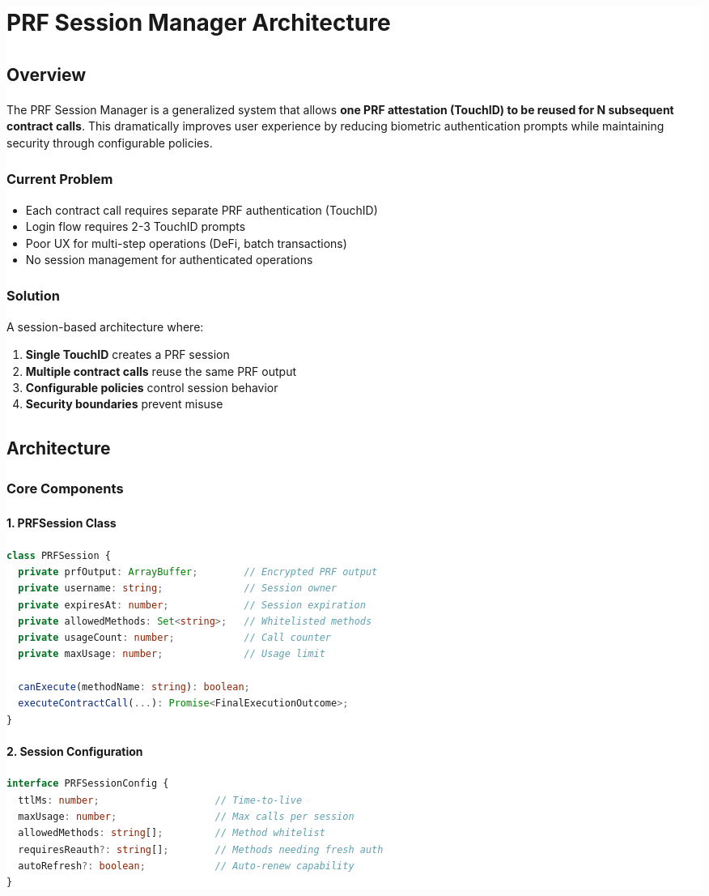 # PRF Session Manager Architecture

## Overview

The PRF Session Manager is a generalized system that allows **one PRF attestation (TouchID) to be reused for N subsequent contract calls**. This dramatically improves user experience by reducing biometric authentication prompts while maintaining security through configurable policies.

### Current Problem
- Each contract call requires separate PRF authentication (TouchID)
- Login flow requires 2-3 TouchID prompts
- Poor UX for multi-step operations (DeFi, batch transactions)
- No session management for authenticated operations

### Solution
A session-based architecture where:
1. **Single TouchID** creates a PRF session
2. **Multiple contract calls** reuse the same PRF output
3. **Configurable policies** control session behavior
4. **Security boundaries** prevent misuse

## Architecture

### Core Components

#### 1. PRFSession Class
```typescript
class PRFSession {
  private prfOutput: ArrayBuffer;        // Encrypted PRF output
  private username: string;              // Session owner
  private expiresAt: number;             // Session expiration
  private allowedMethods: Set<string>;   // Whitelisted methods
  private usageCount: number;            // Call counter
  private maxUsage: number;              // Usage limit

  canExecute(methodName: string): boolean;
  executeContractCall(...): Promise<FinalExecutionOutcome>;
}
```

#### 2. Session Configuration
```typescript
interface PRFSessionConfig {
  ttlMs: number;                    // Time-to-live
  maxUsage: number;                 // Max calls per session
  allowedMethods: string[];         // Method whitelist
  requiresReauth?: string[];        // Methods needing fresh auth
  autoRefresh?: boolean;            // Auto-renew capability
}
```
